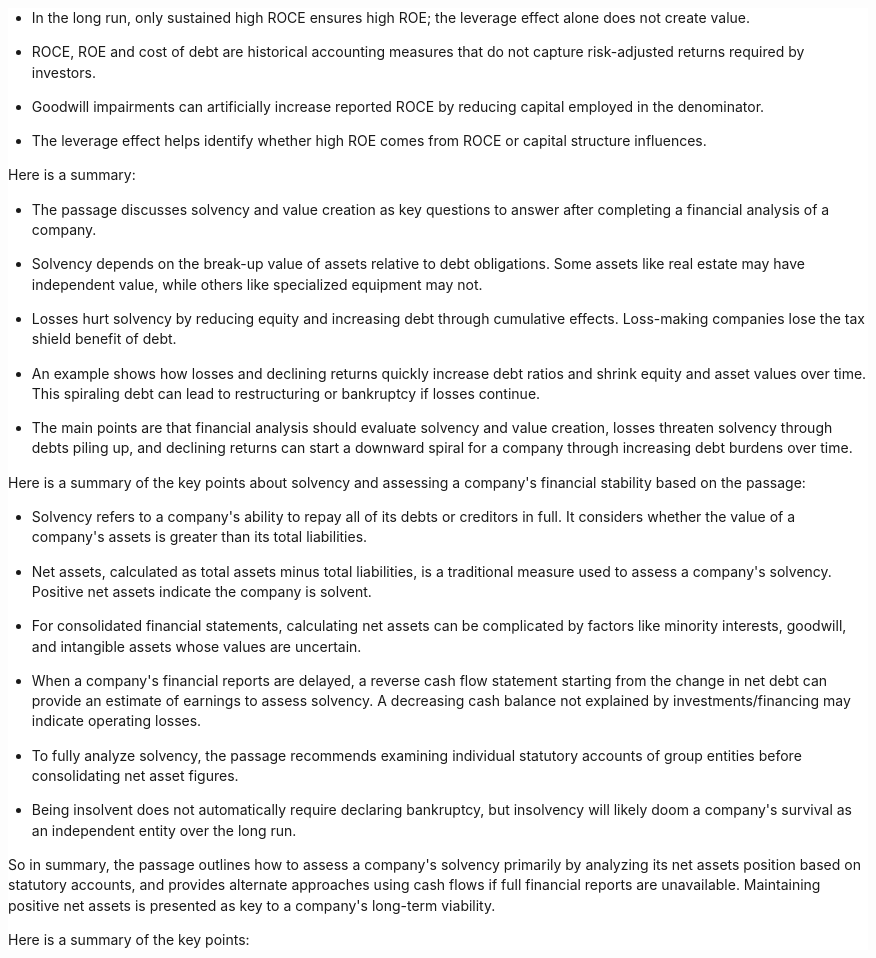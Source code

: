 - In the long run, only sustained high ROCE ensures high ROE; the leverage effect alone does not create value.

- ROCE, ROE and cost of debt are historical accounting measures that do not capture risk-adjusted returns required by investors.

- Goodwill impairments can artificially increase reported ROCE by reducing capital employed in the denominator.

- The leverage effect helps identify whether high ROE comes from ROCE or capital structure influences.

 Here is a summary:

- The passage discusses solvency and value creation as key questions to answer after completing a financial analysis of a company. 

- Solvency depends on the break-up value of assets relative to debt obligations. Some assets like real estate may have independent value, while others like specialized equipment may not. 

- Losses hurt solvency by reducing equity and increasing debt through cumulative effects. Loss-making companies lose the tax shield benefit of debt. 

- An example shows how losses and declining returns quickly increase debt ratios and shrink equity and asset values over time. This spiraling debt can lead to restructuring or bankruptcy if losses continue.

- The main points are that financial analysis should evaluate solvency and value creation, losses threaten solvency through debts piling up, and declining returns can start a downward spiral for a company through increasing debt burdens over time.

 Here is a summary of the key points about solvency and assessing a company's financial stability based on the passage:

- Solvency refers to a company's ability to repay all of its debts or creditors in full. It considers whether the value of a company's assets is greater than its total liabilities. 

- Net assets, calculated as total assets minus total liabilities, is a traditional measure used to assess a company's solvency. Positive net assets indicate the company is solvent.

- For consolidated financial statements, calculating net assets can be complicated by factors like minority interests, goodwill, and intangible assets whose values are uncertain.

- When a company's financial reports are delayed, a reverse cash flow statement starting from the change in net debt can provide an estimate of earnings to assess solvency. A decreasing cash balance not explained by investments/financing may indicate operating losses.

- To fully analyze solvency, the passage recommends examining individual statutory accounts of group entities before consolidating net asset figures. 

- Being insolvent does not automatically require declaring bankruptcy, but insolvency will likely doom a company's survival as an independent entity over the long run.

So in summary, the passage outlines how to assess a company's solvency primarily by analyzing its net assets position based on statutory accounts, and provides alternate approaches using cash flows if full financial reports are unavailable. Maintaining positive net assets is presented as key to a company's long-term viability.

 Here is a summary of the key points:
